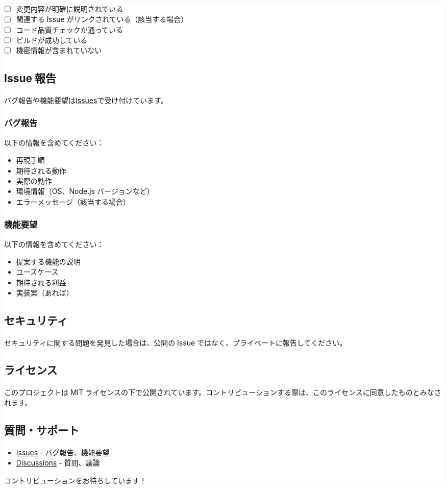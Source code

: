 - [ ] 変更内容が明確に説明されている
- [ ] 関連する Issue がリンクされている（該当する場合）
- [ ] コード品質チェックが通っている
- [ ] ビルドが成功している
- [ ] 機密情報が含まれていない

## Issue 報告

バグ報告や機能要望は[Issues](https://github.com/classmethod/tsumiki/issues)で受け付けています。

### バグ報告

以下の情報を含めてください：

- 再現手順
- 期待される動作
- 実際の動作
- 環境情報（OS、Node.js バージョンなど）
- エラーメッセージ（該当する場合）

### 機能要望

以下の情報を含めてください：

- 提案する機能の説明
- ユースケース
- 期待される利益
- 実装案（あれば）

## セキュリティ

セキュリティに関する問題を発見した場合は、公開の Issue ではなく、プライベートに報告してください。

## ライセンス

このプロジェクトは MIT ライセンスの下で公開されています。コントリビューションする際は、このライセンスに同意したものとみなされます。

## 質問・サポート

- [Issues](https://github.com/classmethod/tsumiki/issues) - バグ報告、機能要望
- [Discussions](https://github.com/classmethod/tsumiki/discussions) - 質問、議論

コントリビューションをお待ちしています！
